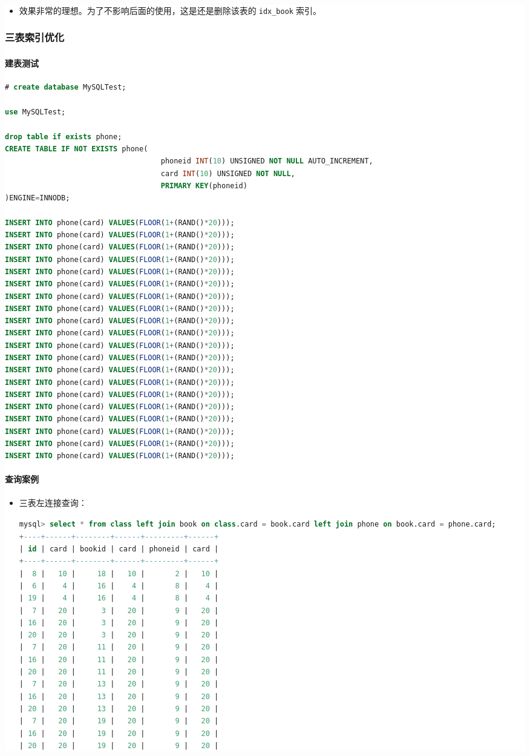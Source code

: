 * 效果非常的理想。为了不影响后面的使用，这是还是删除该表的 `idx_book` 索引。

### 三表索引优化

#### 建表测试

```sql
# create database MySQLTest;

use MySQLTest;

drop table if exists phone;
CREATE TABLE IF NOT EXISTS phone(
                                    phoneid INT(10) UNSIGNED NOT NULL AUTO_INCREMENT,
                                    card INT(10) UNSIGNED NOT NULL,
                                    PRIMARY KEY(phoneid)
)ENGINE=INNODB;

INSERT INTO phone(card) VALUES(FLOOR(1+(RAND()*20)));
INSERT INTO phone(card) VALUES(FLOOR(1+(RAND()*20)));
INSERT INTO phone(card) VALUES(FLOOR(1+(RAND()*20)));
INSERT INTO phone(card) VALUES(FLOOR(1+(RAND()*20)));
INSERT INTO phone(card) VALUES(FLOOR(1+(RAND()*20)));
INSERT INTO phone(card) VALUES(FLOOR(1+(RAND()*20)));
INSERT INTO phone(card) VALUES(FLOOR(1+(RAND()*20)));
INSERT INTO phone(card) VALUES(FLOOR(1+(RAND()*20)));
INSERT INTO phone(card) VALUES(FLOOR(1+(RAND()*20)));
INSERT INTO phone(card) VALUES(FLOOR(1+(RAND()*20)));
INSERT INTO phone(card) VALUES(FLOOR(1+(RAND()*20)));
INSERT INTO phone(card) VALUES(FLOOR(1+(RAND()*20)));
INSERT INTO phone(card) VALUES(FLOOR(1+(RAND()*20)));
INSERT INTO phone(card) VALUES(FLOOR(1+(RAND()*20)));
INSERT INTO phone(card) VALUES(FLOOR(1+(RAND()*20)));
INSERT INTO phone(card) VALUES(FLOOR(1+(RAND()*20)));
INSERT INTO phone(card) VALUES(FLOOR(1+(RAND()*20)));
INSERT INTO phone(card) VALUES(FLOOR(1+(RAND()*20)));
INSERT INTO phone(card) VALUES(FLOOR(1+(RAND()*20)));
INSERT INTO phone(card) VALUES(FLOOR(1+(RAND()*20)));
```

#### 查询案例

* 三表左连接查询：

  ```sql
  mysql> select * from class left join book on class.card = book.card left join phone on book.card = phone.card;
  +----+------+--------+------+---------+------+
  | id | card | bookid | card | phoneid | card |
  +----+------+--------+------+---------+------+
  |  8 |   10 |     18 |   10 |       2 |   10 |
  |  6 |    4 |     16 |    4 |       8 |    4 |
  | 19 |    4 |     16 |    4 |       8 |    4 |
  |  7 |   20 |      3 |   20 |       9 |   20 |
  | 16 |   20 |      3 |   20 |       9 |   20 |
  | 20 |   20 |      3 |   20 |       9 |   20 |
  |  7 |   20 |     11 |   20 |       9 |   20 |
  | 16 |   20 |     11 |   20 |       9 |   20 |
  | 20 |   20 |     11 |   20 |       9 |   20 |
  |  7 |   20 |     13 |   20 |       9 |   20 |
  | 16 |   20 |     13 |   20 |       9 |   20 |
  | 20 |   20 |     13 |   20 |       9 |   20 |
  |  7 |   20 |     19 |   20 |       9 |   20 |
  | 16 |   20 |     19 |   20 |       9 |   20 |
  | 20 |   20 |     19 |   20 |       9 |   20 |
  ```